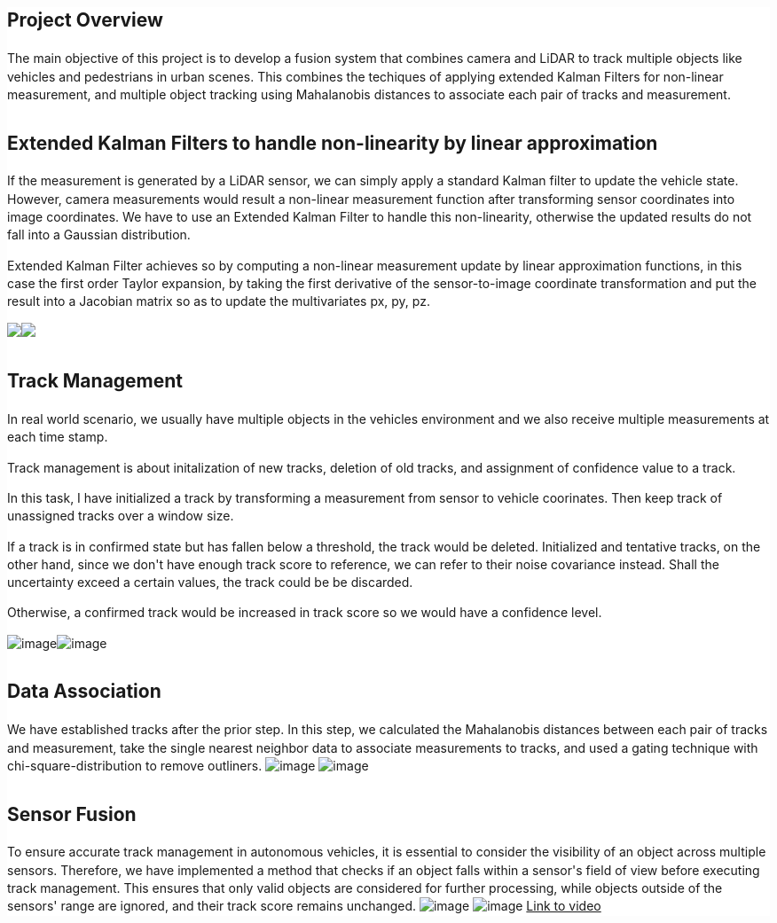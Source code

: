 ## Project Overview

The main objective of this project is to develop a fusion system that combines camera and LiDAR to track multiple objects like vehicles and pedestrians in urban scenes.  This combines the techiques of applying extended Kalman Filters for non-linear measurement, and multiple object tracking using Mahalanobis distances to associate each pair of tracks and measurement.

## Extended Kalman Filters to handle non-linearity by linear approximation
If the measurement is generated by a LiDAR sensor, we can simply apply a standard Kalman filter to update the vehicle state.  However, camera measurements would result a non-linear measurement function after transforming sensor coordinates into image coordinates. We have to use an Extended Kalman Filter to handle this non-linearity, otherwise the updated results do not fall into a Gaussian distribution.

Extended Kalman Filter achieves so by computing a non-linear measurement update by linear approximation functions, in this case the first order Taylor expansion, by taking the first derivative of the sensor-to-image coordinate transformation and put the result into a Jacobian matrix so as to update the multivariates px, py, pz.

<img src="https://user-images.githubusercontent.com/21034990/224194307-fc91fc2b-f912-4cf7-ace7-0598c21ce95b.png" width=500><img src="https://user-images.githubusercontent.com/21034990/224194319-0115dbda-dab3-4eb8-a487-05a1a322700a.png" width=500>

## Track Management
In real world scenario, we usually have multiple objects in the vehicles environment and we also receive multiple measurements at each time stamp.

Track management is about initalization of new tracks, deletion of old tracks, and assignment of confidence value to a track.

In this task, I have initialized a track by transforming a measurement from sensor to vehicle coorinates.  Then keep track of unassigned tracks over a window size. 

If a track is in confirmed state but has fallen below a threshold, the track would be deleted.  Initialized and tentative tracks, on the other hand, since we don't have enough track score to reference, we can refer to their noise covariance instead.  Shall the uncertainty exceed a certain values, the track could be be discarded.

Otherwise, a confirmed track would be increased in track score so we would have a confidence level.

<img width="500" alt="image" src="https://user-images.githubusercontent.com/21034990/224194171-a4891c20-ff05-4e7b-862e-53c316ba9d80.png"><img width="500" alt="image" src="https://user-images.githubusercontent.com/21034990/224194042-d1b076ef-21ac-474b-a6e3-7c8133ebbb98.png">

## Data Association
We have established tracks after the prior step.  In this step, we calculated the Mahalanobis distances between each pair of tracks and measurement, take the single nearest neighbor data to associate measurements to tracks, and used a gating technique with chi-square-distribution to remove outliners.
<img width="1245" alt="image" src="https://user-images.githubusercontent.com/21034990/224204659-7fae6e5b-d2ed-4f4f-a085-ab1eadb3ba67.png"> 
<img width="1238" alt="image" src="https://user-images.githubusercontent.com/21034990/224203648-a8f81344-a9c0-45a0-9897-a44fc99a4f36.png">

## Sensor Fusion
To ensure accurate track management in autonomous vehicles, it is essential to consider the visibility of an object across multiple sensors. Therefore, we have implemented a method that checks if an object falls within a sensor's field of view before executing track management. This ensures that only valid objects are considered for further processing, while objects outside of the sensors' range are ignored, and their track score remains unchanged.
<img width="1226" alt="image" src="https://user-images.githubusercontent.com/21034990/224415317-ff6c85e9-e22b-4e23-ac33-1ac59516805f.png">
<img width="1247" alt="image" src="https://user-images.githubusercontent.com/21034990/224415171-9a0c5523-3a91-4fe4-bd13-27fcb21301f6.png">
<a href="https://www.youtube.com/watch?v=ZMNP4KuLH6g">Link to video</a>
